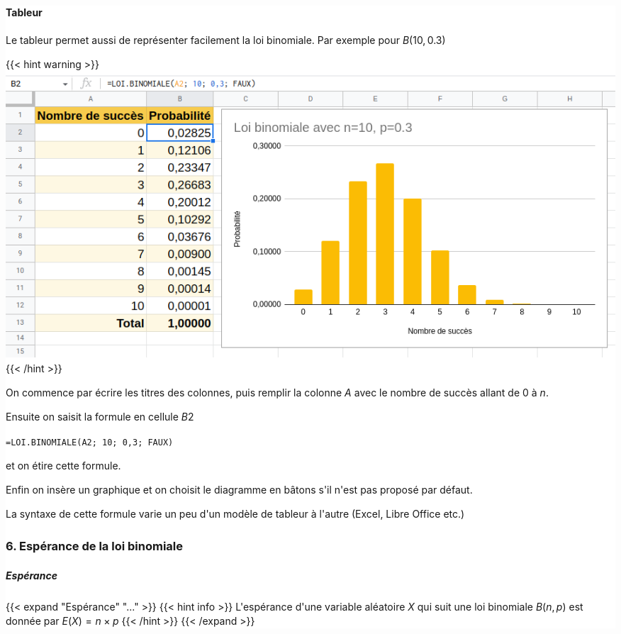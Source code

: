 #### Tableur

Le tableur permet aussi de représenter facilement la loi binomiale. Par exemple pour $B(10, 0.3)$

{{< hint warning >}}
![Tableur Google Calc](./loi_binomiale.png)
{{< /hint >}}

On commence par écrire les titres des colonnes, puis remplir la colonne $A$ avec le nombre de succès
allant de $0$ à $n$.

Ensuite on saisit la formule en cellule $B2$

```
=LOI.BINOMIALE(A2; 10; 0,3; FAUX)
```

et on étire cette formule.

Enfin on insère un graphique et on choisit le diagramme en bâtons s'il n'est pas proposé par défaut.

La syntaxe de cette formule varie un peu d'un modèle de tableur à l'autre (Excel, Libre Office etc.)

### 6. Espérance de la loi binomiale

##### Espérance

{{< expand "Espérance" "..." >}}
{{< hint info >}}
L'espérance d'une variable aléatoire $X$ qui suit une loi binomiale $B(n, p)$ est donnée par $E(X) = n \times p$
{{< /hint >}}
{{< /expand >}}
